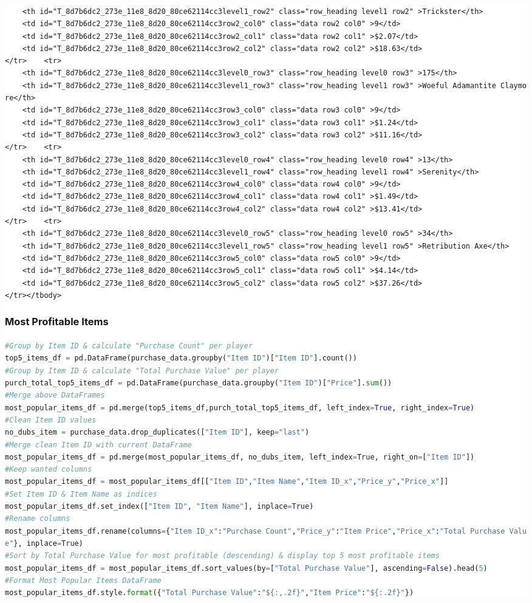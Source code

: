        <th id="T_8d7b6dc2_273e_11e8_8d20_80ce62114cc3level1_row2" class="row_heading level1 row2" >Trickster</th> 
        <td id="T_8d7b6dc2_273e_11e8_8d20_80ce62114cc3row2_col0" class="data row2 col0" >9</td> 
        <td id="T_8d7b6dc2_273e_11e8_8d20_80ce62114cc3row2_col1" class="data row2 col1" >$2.07</td> 
        <td id="T_8d7b6dc2_273e_11e8_8d20_80ce62114cc3row2_col2" class="data row2 col2" >$18.63</td> 
    </tr>    <tr> 
        <th id="T_8d7b6dc2_273e_11e8_8d20_80ce62114cc3level0_row3" class="row_heading level0 row3" >175</th> 
        <th id="T_8d7b6dc2_273e_11e8_8d20_80ce62114cc3level1_row3" class="row_heading level1 row3" >Woeful Adamantite Claymore</th> 
        <td id="T_8d7b6dc2_273e_11e8_8d20_80ce62114cc3row3_col0" class="data row3 col0" >9</td> 
        <td id="T_8d7b6dc2_273e_11e8_8d20_80ce62114cc3row3_col1" class="data row3 col1" >$1.24</td> 
        <td id="T_8d7b6dc2_273e_11e8_8d20_80ce62114cc3row3_col2" class="data row3 col2" >$11.16</td> 
    </tr>    <tr> 
        <th id="T_8d7b6dc2_273e_11e8_8d20_80ce62114cc3level0_row4" class="row_heading level0 row4" >13</th> 
        <th id="T_8d7b6dc2_273e_11e8_8d20_80ce62114cc3level1_row4" class="row_heading level1 row4" >Serenity</th> 
        <td id="T_8d7b6dc2_273e_11e8_8d20_80ce62114cc3row4_col0" class="data row4 col0" >9</td> 
        <td id="T_8d7b6dc2_273e_11e8_8d20_80ce62114cc3row4_col1" class="data row4 col1" >$1.49</td> 
        <td id="T_8d7b6dc2_273e_11e8_8d20_80ce62114cc3row4_col2" class="data row4 col2" >$13.41</td> 
    </tr>    <tr> 
        <th id="T_8d7b6dc2_273e_11e8_8d20_80ce62114cc3level0_row5" class="row_heading level0 row5" >34</th> 
        <th id="T_8d7b6dc2_273e_11e8_8d20_80ce62114cc3level1_row5" class="row_heading level1 row5" >Retribution Axe</th> 
        <td id="T_8d7b6dc2_273e_11e8_8d20_80ce62114cc3row5_col0" class="data row5 col0" >9</td> 
        <td id="T_8d7b6dc2_273e_11e8_8d20_80ce62114cc3row5_col1" class="data row5 col1" >$4.14</td> 
        <td id="T_8d7b6dc2_273e_11e8_8d20_80ce62114cc3row5_col2" class="data row5 col2" >$37.26</td> 
    </tr></tbody> 
</table> 



### Most Profitable Items


```python
#Group by Item ID & calculate "Purchase Count" per player
top5_items_df = pd.DataFrame(purchase_data.groupby("Item ID")["Item ID"].count())
#Group by Item ID & calculate "Total Purchase Value" per player
purch_total_top5_items_df = pd.DataFrame(purchase_data.groupby("Item ID")["Price"].sum())
#Merge above DataFrames
most_popular_items_df = pd.merge(top5_items_df,purch_total_top5_items_df, left_index=True, right_index=True)
#Clean Item ID values
no_dubs_item = purchase_data.drop_duplicates(["Item ID"], keep="last")
#Merge clean Item ID with current DataFrame
most_popular_items_df = pd.merge(most_popular_items_df, no_dubs_item, left_index=True, right_on=["Item ID"])
#Keep wanted columns
most_popular_items_df = most_popular_items_df[["Item ID","Item Name","Item ID_x","Price_y","Price_x"]]
#Set Item ID & Item Name as indices
most_popular_items_df.set_index(["Item ID", "Item Name"], inplace=True)
#Rename columns
most_popular_items_df.rename(columns={"Item ID_x":"Purchase Count","Price_y":"Item Price","Price_x":"Total Purchase Value"}, inplace=True)
#Sort by Total Purchase Value for most profitable (descending) & display top 5 most profitable items 
most_popular_items_df = most_popular_items_df.sort_values(by=["Total Purchase Value"], ascending=False).head(5)
#Format Most Popular Items DataFrame
most_popular_items_df.style.format({"Total Purchase Value":"${:,.2f}","Item Price":"${:.2f}"})
```
